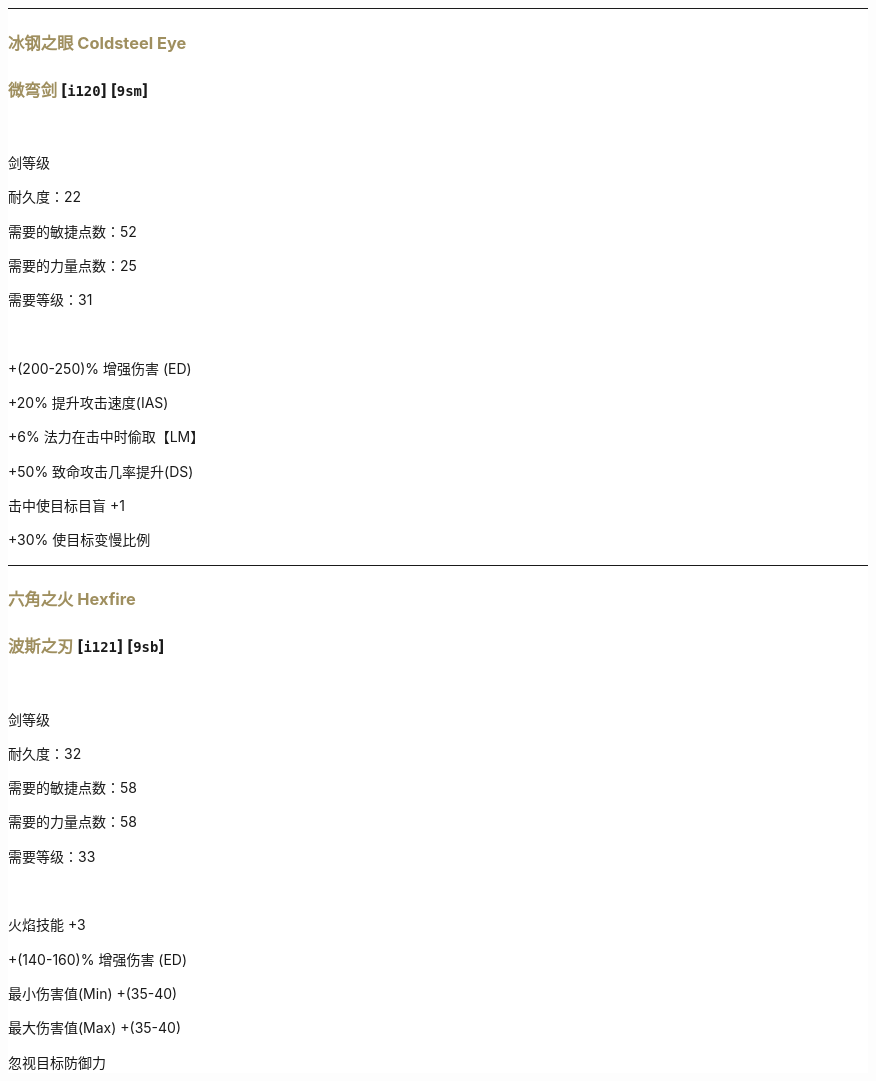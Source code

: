 ----------------------

### <font color=#9f8f5f>冰钢之眼 Coldsteel Eye</font>

### <font color=#9f8f5f>微弯剑</font> [`i120`] [`9sm`]

<br/>

剑等级

耐久度：22

需要的敏捷点数：52

需要的力量点数：25

需要等级：31

<br/>

+(200-250)% 增强伤害 (ED)

+20% 提升攻击速度(IAS)

+6% 法力在击中时偷取【LM】

+50% 致命攻击几率提升(DS)

击中使目标目盲 +1

+30% 使目标变慢比例


----------------------

### <font color=#9f8f5f>六角之火 Hexfire</font>

### <font color=#9f8f5f>波斯之刃</font> [`i121`] [`9sb`]

<br/>

剑等级

耐久度：32

需要的敏捷点数：58

需要的力量点数：58

需要等级：33

<br/>

火焰技能 +3

+(140-160)% 增强伤害 (ED)

最小伤害值(Min) +(35-40)

最大伤害值(Max) +(35-40)

忽视目标防御力
